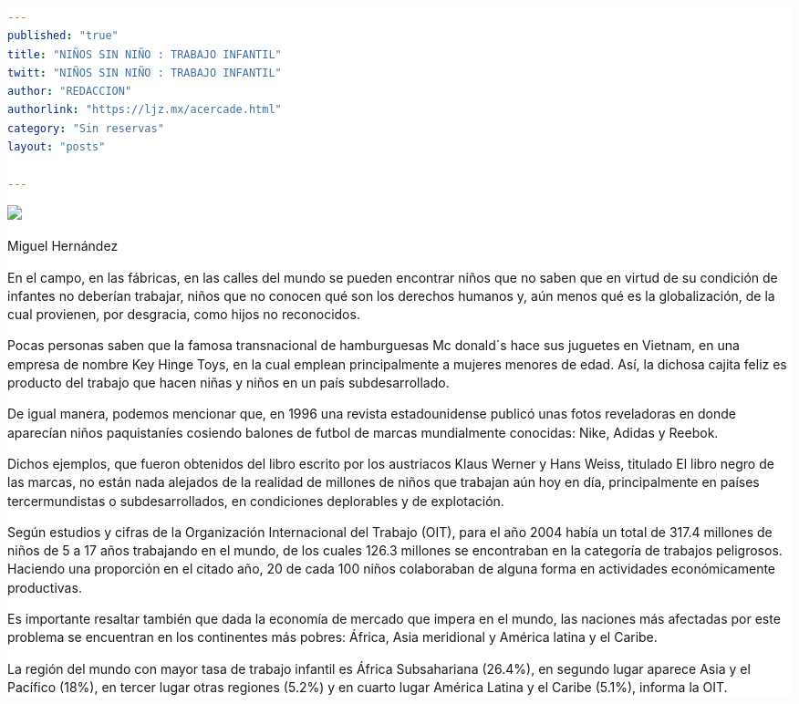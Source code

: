 ```yaml
---
published: "true"
title: "NIÑOS SIN NIÑO : TRABAJO INFANTIL"
twitt: "NIÑOS SIN NIÑO : TRABAJO INFANTIL"
author: "REDACCION"
authorlink: "https://ljz.mx/acercade.html"
category: "Sin reservas"
layout: "posts"

---
```

![](http://i.imgur.com/lNLxpSSm.jpg
)




  Miguel Hernández 



  En el campo, en las fábricas, en las calles del mundo se pueden encontrar niños que no saben que en virtud de su condición de infantes no deberían trabajar, niños que no conocen qué son los derechos humanos y, aún menos qué es la globalización, de la cual provienen, por desgracia, como hijos no reconocidos.


Pocas personas saben que la famosa transnacional de hamburguesas Mc donald´s hace sus juguetes en Vietnam, en una empresa de nombre Key Hinge Toys, en la cual emplean principalmente a mujeres menores de edad. Así, la dichosa cajita feliz es producto del trabajo que hacen niñas y niños en un país subdesarrollado.


  De igual manera, podemos mencionar que, en 1996 una revista estadounidense publicó unas fotos reveladoras en donde aparecían niños paquistaníes cosiendo balones de futbol de marcas mundialmente conocidas: Nike, Adidas y Reebok.



  Dichos ejemplos, que fueron obtenidos del libro escrito por los austriacos Klaus Werner y Hans Weiss, titulado El libro negro de las marcas, no están nada alejados de la realidad de millones de niños que trabajan aún hoy en día, principalmente en países tercermundistas o subdesarrollados, en condiciones deplorables y de explotación.



  Según estudios y cifras de la Organización Internacional del Trabajo (OIT), para el año 2004 había un total de 317.4 millones de niños de 5 a 17 años trabajando en el mundo, de los cuales 126.3 millones se encontraban en la categoría de trabajos peligrosos. Haciendo una proporción en el citado año, 20 de cada 100 niños colaboraban de alguna forma en actividades económicamente productivas.



  Es importante resaltar también que dada la economía de mercado que impera en el mundo, las naciones más afectadas por este problema se encuentran en los continentes más pobres: África, Asia meridional y América latina y el Caribe.



  La región del mundo con mayor tasa de trabajo infantil es África Subsahariana (26.4%), en segundo lugar aparece Asia y el Pacífico (18%), en tercer lugar otras regiones (5.2%) y en cuarto lugar América Latina y el Caribe (5.1%), informa la OIT.
